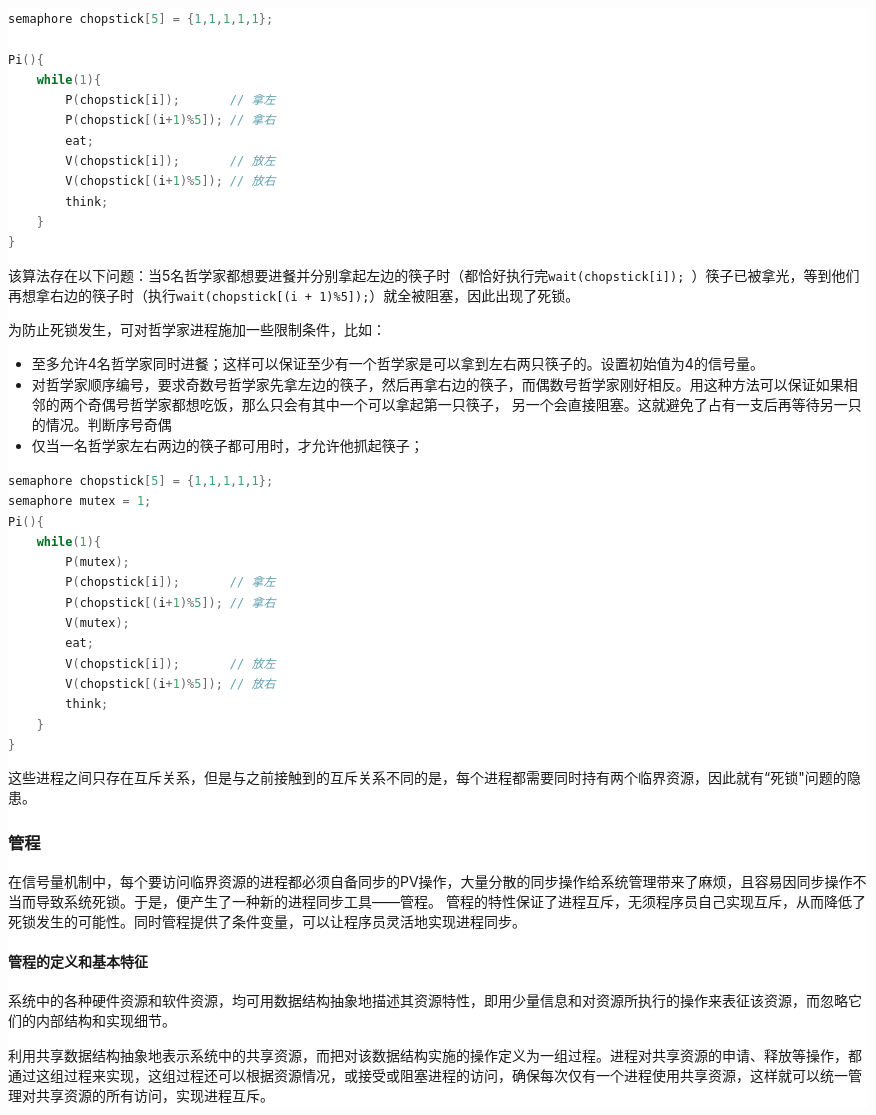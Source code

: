 ```c
semaphore chopstick[5] = {1,1,1,1,1};

Pi(){
    while(1){
        P(chopstick[i]);       // 拿左
        P(chopstick[(i+1)%5]); // 拿右
        eat;
        V(chopstick[i]);       // 放左
        V(chopstick[(i+1)%5]); // 放右
        think;
    }
}
```

该算法存在以下问题：当5名哲学家都想要进餐并分别拿起左边的筷子时（都恰好执行完`wait(chopstick[i]); `）筷子已被拿光，等到他们再想拿右边的筷子时（执行`wait(chopstick[(i + 1)%5]);`）就全被阻塞，因此出现了死锁。

为防止死锁发生，可对哲学家进程施加一些限制条件，比如：

+ 至多允许4名哲学家同时进餐；这样可以保证至少有一个哲学家是可以拿到左右两只筷子的。设置初始值为4的信号量。
+ 对哲学家顺序编号，要求奇数号哲学家先拿左边的筷子，然后再拿右边的筷子，而偶数号哲学家刚好相反。用这种方法可以保证如果相邻的两个奇偶号哲学家都想吃饭，那么只会有其中一个可以拿起第一只筷子， 另一个会直接阻塞。这就避免了占有一支后再等待另一只的情况。判断序号奇偶
+ 仅当一名哲学家左右两边的筷子都可用时，才允许他抓起筷子；

```c
semaphore chopstick[5] = {1,1,1,1,1};
semaphore mutex = 1;
Pi(){
    while(1){
        P(mutex);
        P(chopstick[i]);       // 拿左
        P(chopstick[(i+1)%5]); // 拿右
        V(mutex);
        eat;
        V(chopstick[i]);       // 放左
        V(chopstick[(i+1)%5]); // 放右
        think;
    }
}
```

这些进程之间只存在互斥关系，但是与之前接触到的互斥关系不同的是，每个进程都需要同时持有两个临界资源，因此就有“死锁"问题的隐患。

### 管程

在信号量机制中，每个要访问临界资源的进程都必须自备同步的PV操作，大量分散的同步操作给系统管理带来了麻烦，且容易因同步操作不当而导致系统死锁。于是，便产生了一种新的进程同步工具——管程。 管程的特性保证了进程互斥，无须程序员自己实现互斥，从而降低了死锁发生的可能性。同时管程提供了条件变量，可以让程序员灵活地实现进程同步。

#### 管程的定义和基本特征

系统中的各种硬件资源和软件资源，均可用数据结构抽象地描述其资源特性，即用少量信息和对资源所执行的操作来表征该资源，而忽略它们的内部结构和实现细节。

利用共享数据结构抽象地表示系统中的共享资源，而把对该数据结构实施的操作定义为一组过程。进程对共享资源的申请、释放等操作，都通过这组过程来实现，这组过程还可以根据资源情况，或接受或阻塞进程的访问，确保每次仅有一个进程使用共享资源，这样就可以统一管理对共享资源的所有访问，实现进程互斥。
